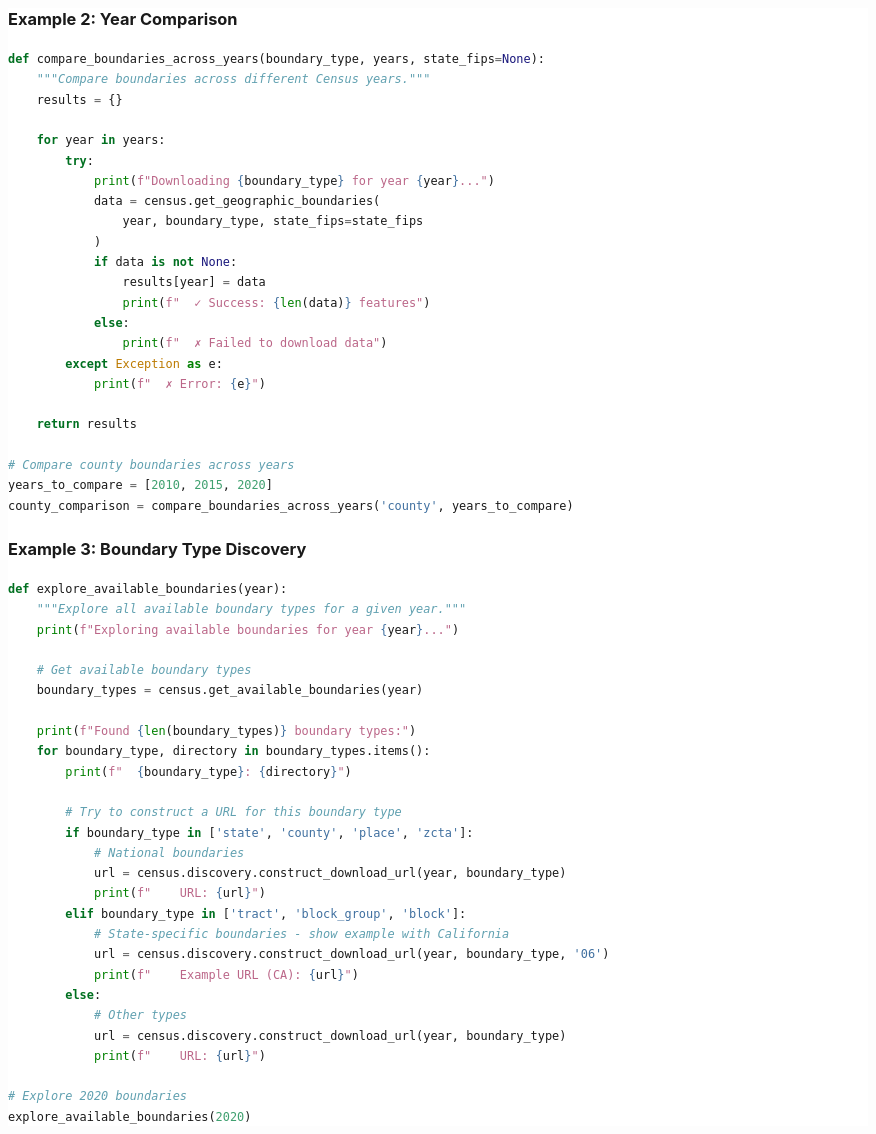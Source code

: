 ### Example 2: Year Comparison

```python
def compare_boundaries_across_years(boundary_type, years, state_fips=None):
    """Compare boundaries across different Census years."""
    results = {}
    
    for year in years:
        try:
            print(f"Downloading {boundary_type} for year {year}...")
            data = census.get_geographic_boundaries(
                year, boundary_type, state_fips=state_fips
            )
            if data is not None:
                results[year] = data
                print(f"  ✓ Success: {len(data)} features")
            else:
                print(f"  ✗ Failed to download data")
        except Exception as e:
            print(f"  ✗ Error: {e}")
    
    return results

# Compare county boundaries across years
years_to_compare = [2010, 2015, 2020]
county_comparison = compare_boundaries_across_years('county', years_to_compare)
```

### Example 3: Boundary Type Discovery

```python
def explore_available_boundaries(year):
    """Explore all available boundary types for a given year."""
    print(f"Exploring available boundaries for year {year}...")
    
    # Get available boundary types
    boundary_types = census.get_available_boundaries(year)
    
    print(f"Found {len(boundary_types)} boundary types:")
    for boundary_type, directory in boundary_types.items():
        print(f"  {boundary_type}: {directory}")
        
        # Try to construct a URL for this boundary type
        if boundary_type in ['state', 'county', 'place', 'zcta']:
            # National boundaries
            url = census.discovery.construct_download_url(year, boundary_type)
            print(f"    URL: {url}")
        elif boundary_type in ['tract', 'block_group', 'block']:
            # State-specific boundaries - show example with California
            url = census.discovery.construct_download_url(year, boundary_type, '06')
            print(f"    Example URL (CA): {url}")
        else:
            # Other types
            url = census.discovery.construct_download_url(year, boundary_type)
            print(f"    URL: {url}")

# Explore 2020 boundaries
explore_available_boundaries(2020)
```
